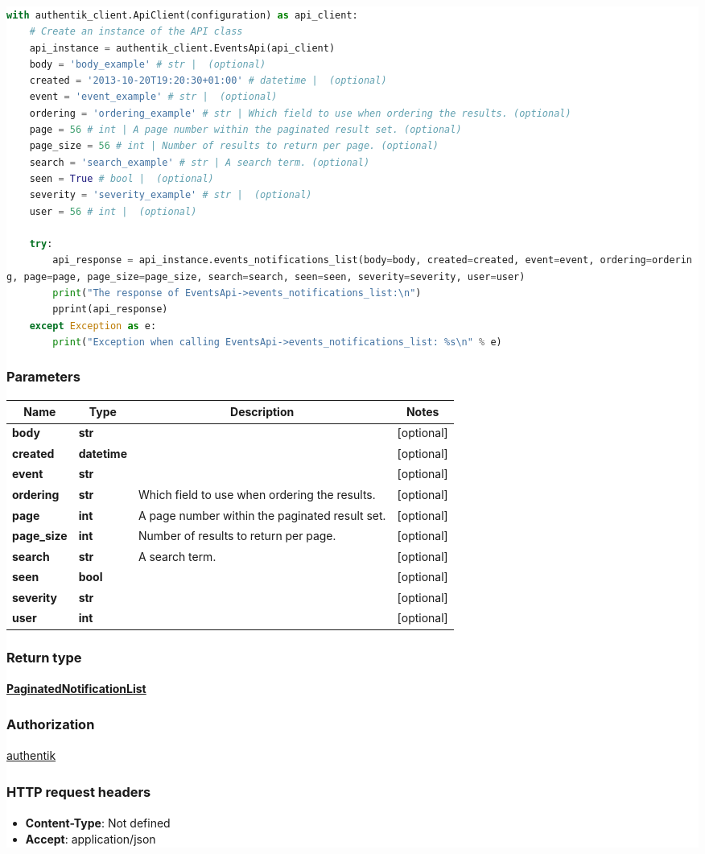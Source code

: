 ```python
with authentik_client.ApiClient(configuration) as api_client:
    # Create an instance of the API class
    api_instance = authentik_client.EventsApi(api_client)
    body = 'body_example' # str |  (optional)
    created = '2013-10-20T19:20:30+01:00' # datetime |  (optional)
    event = 'event_example' # str |  (optional)
    ordering = 'ordering_example' # str | Which field to use when ordering the results. (optional)
    page = 56 # int | A page number within the paginated result set. (optional)
    page_size = 56 # int | Number of results to return per page. (optional)
    search = 'search_example' # str | A search term. (optional)
    seen = True # bool |  (optional)
    severity = 'severity_example' # str |  (optional)
    user = 56 # int |  (optional)

    try:
        api_response = api_instance.events_notifications_list(body=body, created=created, event=event, ordering=ordering, page=page, page_size=page_size, search=search, seen=seen, severity=severity, user=user)
        print("The response of EventsApi->events_notifications_list:\n")
        pprint(api_response)
    except Exception as e:
        print("Exception when calling EventsApi->events_notifications_list: %s\n" % e)
```



### Parameters


Name | Type | Description  | Notes
------------- | ------------- | ------------- | -------------
 **body** | **str**|  | [optional] 
 **created** | **datetime**|  | [optional] 
 **event** | **str**|  | [optional] 
 **ordering** | **str**| Which field to use when ordering the results. | [optional] 
 **page** | **int**| A page number within the paginated result set. | [optional] 
 **page_size** | **int**| Number of results to return per page. | [optional] 
 **search** | **str**| A search term. | [optional] 
 **seen** | **bool**|  | [optional] 
 **severity** | **str**|  | [optional] 
 **user** | **int**|  | [optional] 

### Return type

[**PaginatedNotificationList**](PaginatedNotificationList.md)

### Authorization

[authentik](../README.md#authentik)

### HTTP request headers

 - **Content-Type**: Not defined
 - **Accept**: application/json

